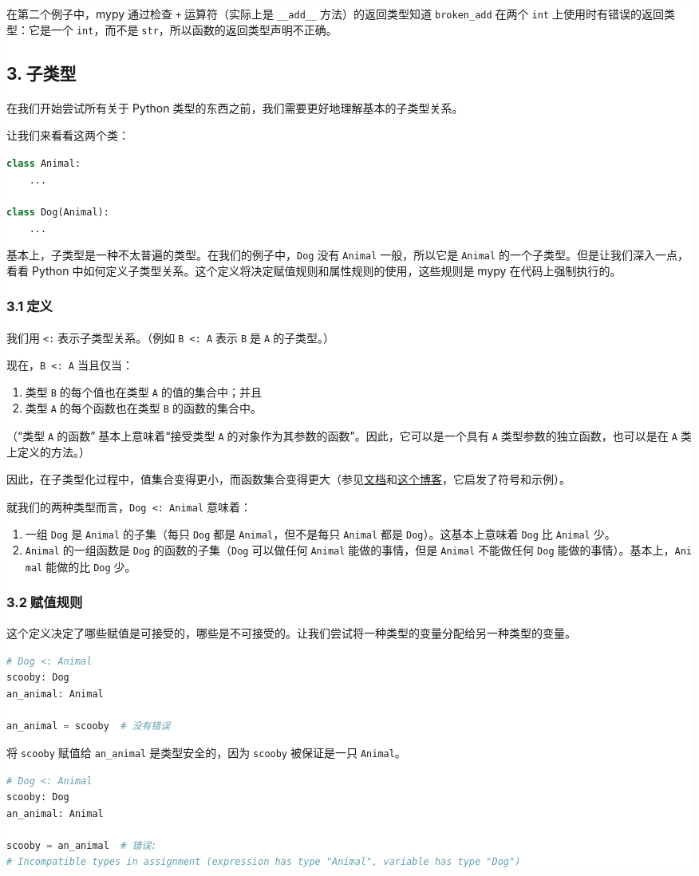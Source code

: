 在第二个例子中，mypy 通过检查 `+` 运算符（实际上是 `__add__` 方法）的返回类型知道 `broken_add` 在两个 `int` 上使用时有错误的返回类型：它是一个 `int`，而不是 `str`，所以函数的返回类型声明不正确。

## 3. 子类型

在我们开始尝试所有关于 Python 类型的东西之前，我们需要更好地理解基本的子类型关系。

让我们来看看这两个类：

```python
class Animal:
    ...

class Dog(Animal):
    ...
```

基本上，子类型是一种不太普遍的类型。在我们的例子中，`Dog` 没有 `Animal` 一般，所以它是 `Animal` 的一个子类型。但是让我们深入一点，看看 Python 中如何定义子类型关系。这个定义将决定赋值规则和属性规则的使用，这些规则是 mypy 在代码上强制执行的。

### 3.1 定义

我们用 `<:` 表示子类型关系。（例如 `B <: A` 表示 `B` 是 `A` 的子类型。）

现在，`B <: A` 当且仅当：

1. 类型 `B` 的每个值也在类型 `A` 的值的集合中；并且
2. 类型 `A` 的每个函数也在类型 `B` 的函数的集合中。

（“类型 `A` 的函数” 基本上意味着“接受类型 `A` 的对象作为其参数的函数”。因此，它可以是一个具有 `A` 类型参数的独立函数，也可以是在 `A` 类上定义的方法。）

因此，在子类型化过程中，值集合变得更小，而函数集合变得更大（参见[文档](https://www.python.org/dev/peps/pep-0483/#subtype-relationships)和[这个博客](https://www.stephanboyer.com/post/132/what-are-covariance-and-contravariance)，它启发了符号和示例）。

就我们的两种类型而言，`Dog <: Animal` 意味着：

1. 一组 `Dog` 是 `Animal` 的子集（每只 `Dog` 都是 `Animal`，但不是每只 `Animal` 都是 `Dog`）。这基本上意味着 `Dog` 比 `Animal` 少。
2. `Animal` 的一组函数是 `Dog` 的函数的子集（`Dog` 可以做任何 `Animal` 能做的事情，但是 `Animal` 不能做任何 `Dog` 能做的事情）。基本上，`Animal` 能做的比 `Dog` 少。

### 3.2 赋值规则

这个定义决定了哪些赋值是可接受的，哪些是不可接受的。让我们尝试将一种类型的变量分配给另一种类型的变量。

```python
# Dog <: Animal
scooby: Dog
an_animal: Animal

an_animal = scooby  # 没有错误
```

将 `scooby` 赋值给 `an_animal` 是类型安全的，因为 `scooby` 被保证是一只 `Animal`。

```python
# Dog <: Animal
scooby: Dog
an_animal: Animal

scooby = an_animal  # 错误:
# Incompatible types in assignment (expression has type "Animal", variable has type "Dog")
```
